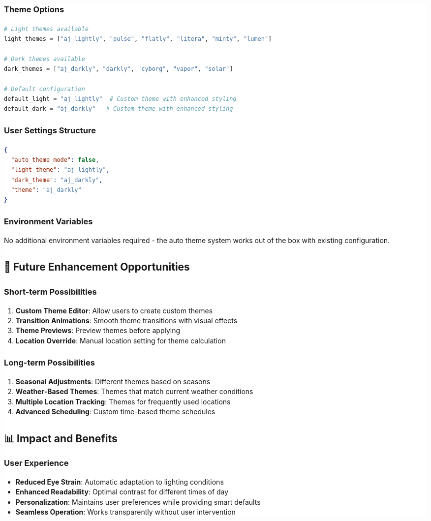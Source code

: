 ### Theme Options
```python
# Light themes available
light_themes = ["aj_lightly", "pulse", "flatly", "litera", "minty", "lumen"]

# Dark themes available  
dark_themes = ["aj_darkly", "darkly", "cyborg", "vapor", "solar"]

# Default configuration
default_light = "aj_lightly"  # Custom theme with enhanced styling
default_dark = "aj_darkly"   # Custom theme with enhanced styling
```

### User Settings Structure
```json
{
  "auto_theme_mode": false,
  "light_theme": "aj_lightly",
  "dark_theme": "aj_darkly",
  "theme": "aj_darkly"
}
```

### Environment Variables
No additional environment variables required - the auto theme system works out of the box with existing configuration.

## 🚀 Future Enhancement Opportunities

### Short-term Possibilities
1. **Custom Theme Editor**: Allow users to create custom themes
2. **Transition Animations**: Smooth theme transitions with visual effects
3. **Theme Previews**: Preview themes before applying
4. **Location Override**: Manual location setting for theme calculation

### Long-term Possibilities
1. **Seasonal Adjustments**: Different themes based on seasons
2. **Weather-Based Themes**: Themes that match current weather conditions
3. **Multiple Location Tracking**: Themes for frequently used locations
4. **Advanced Scheduling**: Custom time-based theme schedules

## 📊 Impact and Benefits

### User Experience
- **Reduced Eye Strain**: Automatic adaptation to lighting conditions
- **Enhanced Readability**: Optimal contrast for different times of day
- **Personalization**: Maintains user preferences while providing smart defaults
- **Seamless Operation**: Works transparently without user intervention

